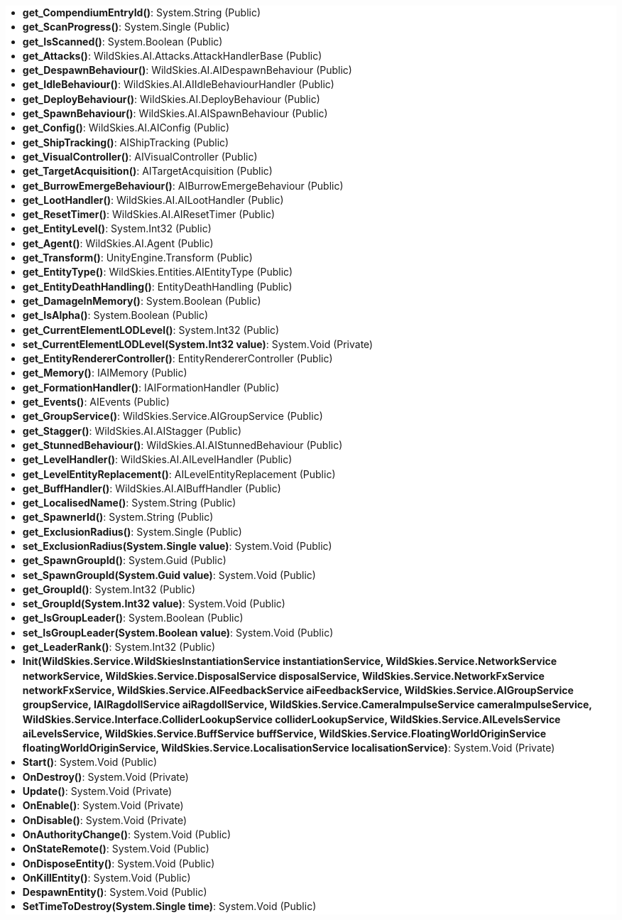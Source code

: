 - **get_CompendiumEntryId()**: System.String (Public)
- **get_ScanProgress()**: System.Single (Public)
- **get_IsScanned()**: System.Boolean (Public)
- **get_Attacks()**: WildSkies.AI.Attacks.AttackHandlerBase (Public)
- **get_DespawnBehaviour()**: WildSkies.AI.AIDespawnBehaviour (Public)
- **get_IdleBehaviour()**: WildSkies.AI.AIIdleBehaviourHandler (Public)
- **get_DeployBehaviour()**: WildSkies.AI.DeployBehaviour (Public)
- **get_SpawnBehaviour()**: WildSkies.AI.AISpawnBehaviour (Public)
- **get_Config()**: WildSkies.AI.AIConfig (Public)
- **get_ShipTracking()**: AIShipTracking (Public)
- **get_VisualController()**: AIVisualController (Public)
- **get_TargetAcquisition()**: AITargetAcquisition (Public)
- **get_BurrowEmergeBehaviour()**: AIBurrowEmergeBehaviour (Public)
- **get_LootHandler()**: WildSkies.AI.AILootHandler (Public)
- **get_ResetTimer()**: WildSkies.AI.AIResetTimer (Public)
- **get_EntityLevel()**: System.Int32 (Public)
- **get_Agent()**: WildSkies.AI.Agent (Public)
- **get_Transform()**: UnityEngine.Transform (Public)
- **get_EntityType()**: WildSkies.Entities.AIEntityType (Public)
- **get_EntityDeathHandling()**: EntityDeathHandling (Public)
- **get_DamageInMemory()**: System.Boolean (Public)
- **get_IsAlpha()**: System.Boolean (Public)
- **get_CurrentElementLODLevel()**: System.Int32 (Public)
- **set_CurrentElementLODLevel(System.Int32 value)**: System.Void (Private)
- **get_EntityRendererController()**: EntityRendererController (Public)
- **get_Memory()**: IAIMemory (Public)
- **get_FormationHandler()**: IAIFormationHandler (Public)
- **get_Events()**: AIEvents (Public)
- **get_GroupService()**: WildSkies.Service.AIGroupService (Public)
- **get_Stagger()**: WildSkies.AI.AIStagger (Public)
- **get_StunnedBehaviour()**: WildSkies.AI.AIStunnedBehaviour (Public)
- **get_LevelHandler()**: WildSkies.AI.AILevelHandler (Public)
- **get_LevelEntityReplacement()**: AILevelEntityReplacement (Public)
- **get_BuffHandler()**: WildSkies.AI.AIBuffHandler (Public)
- **get_LocalisedName()**: System.String (Public)
- **get_SpawnerId()**: System.String (Public)
- **get_ExclusionRadius()**: System.Single (Public)
- **set_ExclusionRadius(System.Single value)**: System.Void (Public)
- **get_SpawnGroupId()**: System.Guid (Public)
- **set_SpawnGroupId(System.Guid value)**: System.Void (Public)
- **get_GroupId()**: System.Int32 (Public)
- **set_GroupId(System.Int32 value)**: System.Void (Public)
- **get_IsGroupLeader()**: System.Boolean (Public)
- **set_IsGroupLeader(System.Boolean value)**: System.Void (Public)
- **get_LeaderRank()**: System.Int32 (Public)
- **Init(WildSkies.Service.WildSkiesInstantiationService instantiationService, WildSkies.Service.NetworkService networkService, WildSkies.Service.DisposalService disposalService, WildSkies.Service.NetworkFxService networkFxService, WildSkies.Service.AIFeedbackService aiFeedbackService, WildSkies.Service.AIGroupService groupService, IAIRagdollService aiRagdollService, WildSkies.Service.CameraImpulseService cameraImpulseService, WildSkies.Service.Interface.ColliderLookupService colliderLookupService, WildSkies.Service.AILevelsService aiLevelsService, WildSkies.Service.BuffService buffService, WildSkies.Service.FloatingWorldOriginService floatingWorldOriginService, WildSkies.Service.LocalisationService localisationService)**: System.Void (Private)
- **Start()**: System.Void (Public)
- **OnDestroy()**: System.Void (Private)
- **Update()**: System.Void (Private)
- **OnEnable()**: System.Void (Private)
- **OnDisable()**: System.Void (Private)
- **OnAuthorityChange()**: System.Void (Public)
- **OnStateRemote()**: System.Void (Public)
- **OnDisposeEntity()**: System.Void (Public)
- **OnKillEntity()**: System.Void (Public)
- **DespawnEntity()**: System.Void (Public)
- **SetTimeToDestroy(System.Single time)**: System.Void (Public)